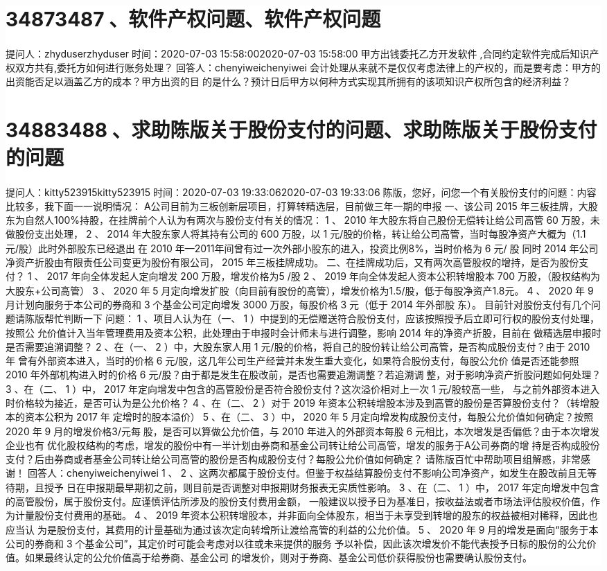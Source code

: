 # 34873487 、软件产权问题、软件产权问题

提问人：zhyduserzhyduser 时间：2020-07-03 15:58:002020-07-03 15:58:00
甲方出钱委托乙方开发软件 ,合同约定软件完成后知识产权双方共有,委托方如何进行账务处理？
回答人：chenyiweichenyiwei
会计处理从来就不是仅仅考虑法律上的产权的，而是要考虑：甲方的出资能否足以涵盖乙方的成本？甲方出资的目
的是什么？预计日后甲方以何种方式实现其所拥有的该项知识产权所包含的经济利益？


# 34883488 、求助陈版关于股份支付的问题、求助陈版关于股份支付的问题

提问人：kitty523915kitty523915 时间：2020-07-03 19:33:062020-07-03 19:33:06
陈版，您好，问您一个有关股份支付的问题：内容比较多，我下面一一说明情况：
A公司目前为三板创新层项目，打算转精选层，目前做三年一期的申报
一、该公司 2015 年三板挂牌，大股东为自然人100%持股，在挂牌前个人认为有两次与股份支付有关的情况：
1 、 2010 年大股东将自己股份无偿转让给公司高管 60 万股，未做股份支出处理，
2 、 2014 年大股东家人将其持有公司的 600 万股，以 1 元/股的价格，转让给公司高管，当时每股净资产大概为（1.1
元/股）此时外部股东已经退出
在 2010 年—2011年间曾有过一次外部小股东的进入，投资比例8%，当时价格为 6 元/ 股
同时 2014 年公司净资产折股由有限责任公司变更为股份有限公司， 2015 年三板挂牌成功。
二、在挂牌成功后，又有两次高管股权的增持，是否为股份支付？
1 、 2017 年向全体发起人定向增发 200 万股，增发价格为5 /股
2 、 2019 年向全体发起人资本公积转增股本 700 万股，（股权结构为大股东+公司高管）
3 、 2020 年 5 月定向增发扩股（向目前有股份的高管），增发价格为1.5/股，低于每股净资产1.8元。
4 、 2020 年 9 月计划向服务于本公司的券商和 3 个基金公司定向增发 3000 万股，每股价格 3 元（低于 2014 年外部股
东）。
目前针对股份支付有几个问题请陈版帮忙判断一下
问题：
1 、项目人认为在（一、 1 ）中提到的无偿赠送符合股份支付，应该按照授予后立即可行权的股份支付处理，按照公
允价值计入当年管理费用及资本公积，此处理由于申报时会计师未与进行调整，影响 2014 年的净资产折股，目前在
做精选层申报时是否需要追溯调整？
2 、在（一、 2 ）中，大股东家人用 1 元/股的价格，将自己的股份转让给公司高管，是否构成股份支付？由于 2010 年
曾有外部资本进入，当时的价格 6 元/股，这几年公司生产经营并未发生重大变化，如果符合股份支付，每股公允价
值是否还能参照 2010 年外部机构进入时的价格 6 元/股？由于都是发生在股改前，是否也需要追溯调整？若追溯调
整，对于影响净资产折股问题如何处理？
3 、在（二、 1 ）中， 2017 年定向增发中包含的高管股份是否符合股份支付？这次溢价相对上一次 1 元/股较高一些，
与之前外部资本进入时价格较为接近，是否可认为是公允价格？
4 、在（二、 2 ）对于 2019 年资本公积转增股本涉及到高管的股份是否算股份支付？（转增股本的资本公积为 2017 年
定增时的股本溢价）
5 、在（二、 3 ）中， 2020 年 5 月定向增发构成股份支付，每股公允价值如何确定？按照 2020 年 9 月的增发价格3/元每
股，是否可以算做公允价值，与 2010 年进入的外部资本每股 6 元相比，本次增发是否偏低？由于本次增发企业也有
优化股权结构的考虑，增发的股份中有一半计划由券商和基金公司转让给公司高管，增发的服务于A公司券商的增
持是否构成股份支付？后由券商或者基金公司转让给公司高管的股份是否构成股份支付？每股公允价值如何确定？
请陈版百忙中帮助项目组解惑，非常感谢！
回答人：chenyiweichenyiwei
1 、 2 、这两次都属于股份支付。但鉴于权益结算股份支付不影响公司净资产，如发生在股改前且无等待期，且授予
日在申报期最早期初之前，则目前是否调整对申报期财务报表无实质性影响。
3 、在（二、 1 ）中， 2017 年定向增发中包含的高管股份，属于股份支付。应谨慎评估所涉及的股份支付费用金额，
一般建议以授予日为基准日，按收益法或者市场法评估股权价值，作为计量股份支付费用的基础。
4 、 2019 年资本公积转增股本，并非面向全体股东，相当于未享受到转增的股东的权益被相对稀释，因此也应当认
为是股份支付，其费用的计量基础为通过该次定向转增所让渡给高管的利益的公允价值。
5 、 2020 年 9 月的增发是面向“服务于本公司的券商和 3 个基金公司”，其定价时可能会考虑对以往或未来提供的服务
予以补偿，因此该次增发价不能代表授予日标的股份的公允价值。如果最终认定的公允价值高于给券商、基金公司
的增发价，则对于券商、基金公司低价获得股份也需要确认股份支付。
